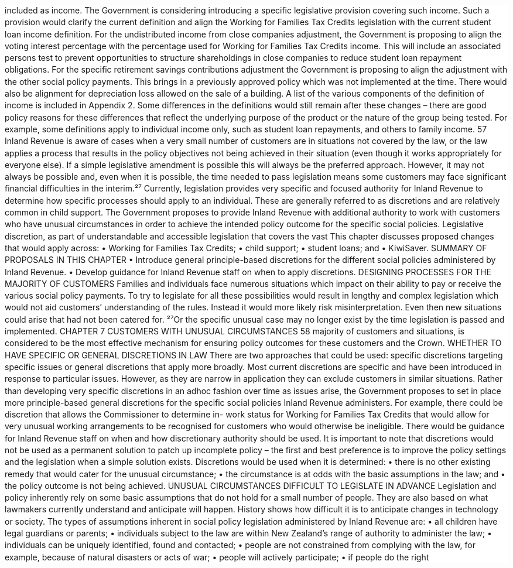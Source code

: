 included as income. The Government is considering introducing a specific legislative provision covering such income. Such a provision would clarify the current definition and align the Working for Families Tax Credits legislation with the current student loan income definition. For the undistributed income from close companies adjustment, the Government is proposing to align the voting interest percentage with the percentage used for Working for Families Tax Credits income. This will include an associated persons test to prevent opportunities to structure shareholdings in close companies to reduce student loan repayment obligations. For the specific retirement savings contributions adjustment the Government is proposing to align the adjustment with the other social policy payments. This brings in a previously approved policy which was not implemented at the time. There would also be alignment for depreciation loss allowed on the sale of a building. A list of the various components of the definition of income is included in Appendix 2. Some differences in the definitions would still remain after these changes – there are good policy reasons for these differences that reflect the underlying purpose of the product or the nature of the group being tested. For example, some definitions apply to individual income only, such as student loan repayments, and others to family income. 57 Inland Revenue is aware of cases when a very small number of customers are in situations not covered by the law, or the law applies a process that results in the policy objectives not being achieved in their situation (even though it works appropriately for everyone else). If a simple legislative amendment is possible this will always be the preferred approach. However, it may not always be possible and, even when it is possible, the time needed to pass legislation means some customers may face significant financial difficulties in the interim.²⁷ Currently, legislation provides very specific and focused authority for Inland Revenue to determine how specific processes should apply to an individual. These are generally referred to as discretions and are relatively common in child support. The Government proposes to provide Inland Revenue with additional authority to work with customers who have unusual circumstances in order to achieve the intended policy outcome for the specific social policies. Legislative discretion, as part of understandable and accessible legislation that covers the vast This chapter discusses proposed changes that would apply across: • Working for Families Tax Credits; • child support; • student loans; and • KiwiSaver. SUMMARY OF PROPOSALS IN THIS CHAPTER • Introduce general principle-based discretions for the different social policies administered by Inland Revenue. • Develop guidance for Inland Revenue staff on when to apply discretions. DESIGNING PROCESSES FOR THE MAJORITY OF CUSTOMERS Families and individuals face numerous situations which impact on their ability to pay or receive the various social policy payments. To try to legislate for all these possibilities would result in lengthy and complex legislation which would not aid customers’ understanding of the rules. Instead it would more likely risk misinterpretation. Even then new situations could arise that had not been catered for. ²⁷Or the specific unusual case may no longer exist by the time legislation is passed and implemented. CHAPTER 7 CUSTOMERS WITH UNUSUAL CIRCUMSTANCES 58 majority of customers and situations, is considered to be the most effective mechanism for ensuring policy outcomes for these customers and the Crown. WHETHER TO HAVE SPECIFIC OR GENERAL DISCRETIONS IN LAW There are two approaches that could be used: specific discretions targeting specific issues or general discretions that apply more broadly. Most current discretions are specific and have been introduced in response to particular issues. However, as they are narrow in application they can exclude customers in similar situations. Rather than developing very specific discretions in an adhoc fashion over time as issues arise, the Government proposes to set in place more principle-based general discretions for the specific social policies Inland Revenue administers. For example, there could be discretion that allows the Commissioner to determine in- work status for Working for Families Tax Credits that would allow for very unusual working arrangements to be recognised for customers who would otherwise be ineligible. There would be guidance for Inland Revenue staff on when and how discretionary authority should be used. It is important to note that discretions would not be used as a permanent solution to patch up incomplete policy – the first and best preference is to improve the policy settings and the legislation when a simple solution exists. Discretions would be used when it is determined: • there is no other existing remedy that would cater for the unusual circumstance; • the circumstance is at odds with the basic assumptions in the law; and • the policy outcome is not being achieved. UNUSUAL CIRCUMSTANCES DIFFICULT TO LEGISLATE IN ADVANCE Legislation and policy inherently rely on some basic assumptions that do not hold for a small number of people. They are also based on what lawmakers currently understand and anticipate will happen. History shows how difficult it is to anticipate changes in technology or society. The types of assumptions inherent in social policy legislation administered by Inland Revenue are: • all children have legal guardians or parents; • individuals subject to the law are within New Zealand’s range of authority to administer the law; • individuals can be uniquely identified, found and contacted; • people are not constrained from complying with the law, for example, because of natural disasters or acts of war; • people will actively participate; • if people do the right